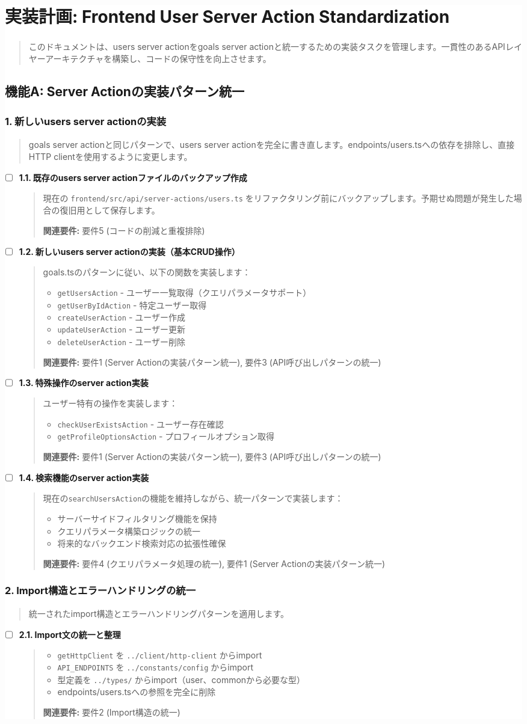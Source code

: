 # 実装計画: Frontend User Server Action Standardization

> このドキュメントは、users server actionをgoals server actionと統一するための実装タスクを管理します。一貫性のあるAPIレイヤーアーキテクチャを構築し、コードの保守性を向上させます。

## 機能A: Server Actionの実装パターン統一

### 1. 新しいusers server actionの実装
> goals server actionと同じパターンで、users server actionを完全に書き直します。endpoints/users.tsへの依存を排除し、直接HTTP clientを使用するように変更します。

- [ ] **1.1. 既存のusers server actionファイルのバックアップ作成**
  > 現在の `frontend/src/api/server-actions/users.ts` をリファクタリング前にバックアップします。予期せぬ問題が発生した場合の復旧用として保存します。
  >
  > **関連要件:** 要件5 (コードの削減と重複排除)

- [ ] **1.2. 新しいusers server actionの実装（基本CRUD操作）**
  > goals.tsのパターンに従い、以下の関数を実装します：
  > - `getUsersAction` - ユーザー一覧取得（クエリパラメータサポート）
  > - `getUserByIdAction` - 特定ユーザー取得
  > - `createUserAction` - ユーザー作成
  > - `updateUserAction` - ユーザー更新
  > - `deleteUserAction` - ユーザー削除
  >
  > **関連要件:** 要件1 (Server Actionの実装パターン統一), 要件3 (API呼び出しパターンの統一)

- [ ] **1.3. 特殊操作のserver action実装**
  > ユーザー特有の操作を実装します：
  > - `checkUserExistsAction` - ユーザー存在確認
  > - `getProfileOptionsAction` - プロフィールオプション取得
  >
  > **関連要件:** 要件1 (Server Actionの実装パターン統一), 要件3 (API呼び出しパターンの統一)

- [ ] **1.4. 検索機能のserver action実装**
  > 現在の`searchUsersAction`の機能を維持しながら、統一パターンで実装します：
  > - サーバーサイドフィルタリング機能を保持
  > - クエリパラメータ構築ロジックの統一
  > - 将来的なバックエンド検索対応の拡張性確保
  >
  > **関連要件:** 要件4 (クエリパラメータ処理の統一), 要件1 (Server Actionの実装パターン統一)

### 2. Import構造とエラーハンドリングの統一
> 統一されたimport構造とエラーハンドリングパターンを適用します。

- [ ] **2.1. Import文の統一と整理**
  > - `getHttpClient` を `../client/http-client` からimport
  > - `API_ENDPOINTS` を `../constants/config` からimport
  > - 型定義を `../types/` からimport（user、commonから必要な型）
  > - endpoints/users.tsへの参照を完全に削除
  >
  > **関連要件:** 要件2 (Import構造の統一)

